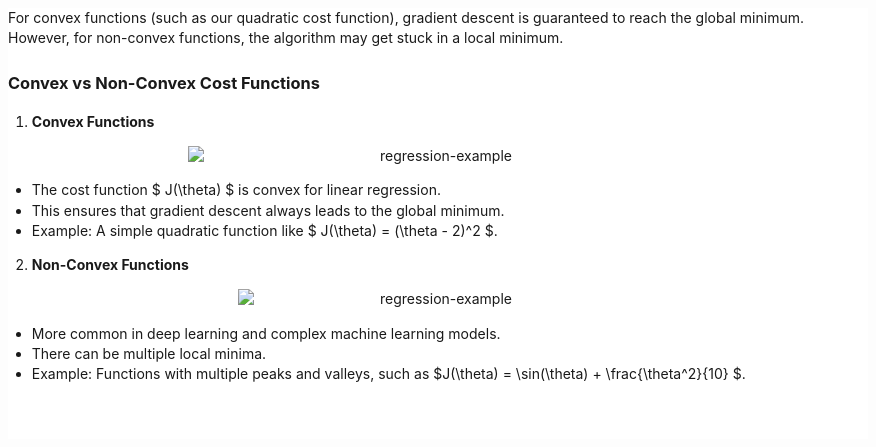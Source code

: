 For convex functions (such as our quadratic cost function), gradient descent is guaranteed to reach the global minimum. However, for non-convex functions, the algorithm may get stuck in a local minimum.

### Convex vs Non-Convex Cost Functions

1. **Convex Functions**

<div style="text-align: center;display:flex; justify-content: center;">
    <img src="../../../img/machine-learning-specialization/gradient-descent-06.jpeg" style="display:flex; justify-content: center; width: 500px;"alt="regression-example"/>
</div>

- The cost function $ J(\theta) $ is convex for linear regression.
- This ensures that gradient descent always leads to the global minimum.
- Example: A simple quadratic function like $ J(\theta) = (\theta - 2)^2 $.

2. **Non-Convex Functions**

<div style="text-align: center;display:flex; justify-content: center;">
    <img src="../../../img/machine-learning-specialization/gradient-descent-07.png" style="display:flex; justify-content: center; width: 400px;"alt="regression-example"/>
</div>

- More common in deep learning and complex machine learning models.
- There can be multiple local minima.
- Example: Functions with multiple peaks and valleys, such as $J(\theta) = \sin(\theta) + \frac{\theta^2}{10} $.

</br>
</br>
